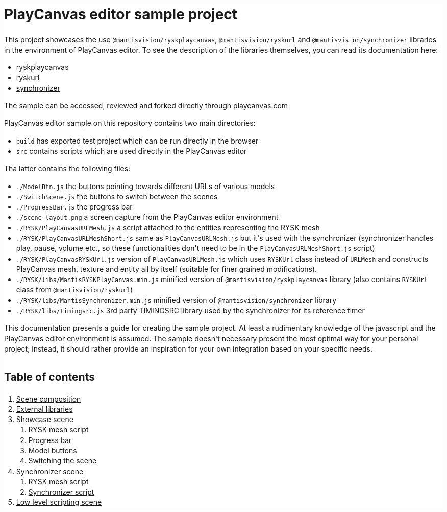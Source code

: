 # PlayCanvas editor sample project

This project showcases the use ``@mantisvision/ryskplaycanvas``, ``@mantisvision/ryskurl`` and ``@mantisvision/synchronizer`` libraries in the environment of PlayCanvas editor. To see the description of the libraries themselves, you can read its documentation here:
- [ryskplaycanvas](../../docs/playcanvas.md) 
- [ryskurl](../../docs/ryskurlryskstream.md)
- [synchronizer](../../docs/synchronizer.md)

The sample can be accessed, reviewed and forked [directly through playcanvas.com](https://playcanvas.com/project/939297/overview/chatxr-playcanvas-tests)

PlayCanvas editor sample on this repository contains two main directories:
- ``build`` has exported test project which can be run directly in the browser
- ``src`` contains scripts which are used directly in the PlayCanvas editor

Tha latter contains the following files:
- ``./ModelBtn.js`` the buttons pointing towards different URLs of various models 
- ``./SwitchScene.js`` the buttons to switch between the scenes
- ``./ProgressBar.js`` the progress bar
- ``./scene_layout.png`` a screen capture from the PlayCanvas editor environment
- ``./RYSK/PlayCanvasURLMesh.js`` a script attached to the entities representing the RYSK mesh
- ``./RYSK/PlayCanvasURLMeshShort.js`` same as ``PlayCanvasURLMesh.js`` but it's used with the synchronizer (synchronizer handles play, pause, volume etc., so these functionalities don't need to be in the ``PlayCanvasURLMeshShort.js`` script)
- ``./RYSK/PlayCanvasRYSKUrl.js`` version of ``PlayCanvasURLMesh.js`` which uses ``RYSKUrl`` class instead of ``URLMesh`` and constructs PlayCanvas mesh, texture and entity all by itself (suitable for finer grained modifications).
- ``./RYSK/libs/MantisRYSKPlayCanvas.min.js`` minified version of ``@mantisvision/ryskplaycanvas`` library (also contains ``RYSKUrl`` class from ``@mantisvision/ryskurl``)
- ``./RYSK/libs/MantisSynchronizer.min.js`` minified version of ``@mantisvision/synchronizer`` library
- ``./RYSK/libs/timingsrc.js`` 3rd party [TIMINGSRC library](https://webtiming.github.io/timingsrc/) used by the synchronizer for its reference timer

This documentation presents a guide for creating the sample project. At least a rudimentary knowledge of the javascript and
the PlayCanvas editor environment is assumed. The sample doesn't necessary present the most optimal way for your personal 
project; instead, it should rather provide an inspiration for your own integration based on your specific needs.

## Table of contents
1. [Scene composition](#1-scene-composition)
2. [External libraries](#2-external-libraries)
3. [Showcase scene](#3-showcase-scene)
    1. [RYSK mesh script](#31-rysk-urlmesh-script)
    2. [Progress bar](#32-progress-bar)
    3. [Model buttons](#33-model-buttons)
    4. [Switching the scene](#34-switching-the-scene)
4. [Synchronizer scene](#4-synchronizer-scene)
    1. [RYSK mesh script](#41-rysk-mesh-script)
    2. [Synchronizer script](#42-synchronizer-script)
5. [Low level scripting scene](#5-low-level-scripting-scene)
